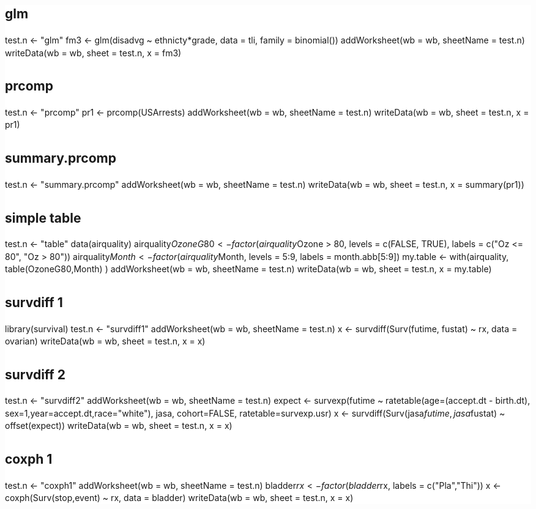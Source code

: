 ## glm
test.n <- "glm"
fm3 <- glm(disadvg ~ ethnicty*grade, data = tli, family = binomial())
addWorksheet(wb = wb, sheetName = test.n)
writeData(wb = wb, sheet = test.n, x = fm3)

## prcomp
test.n <- "prcomp"
pr1 <- prcomp(USArrests)
addWorksheet(wb = wb, sheetName = test.n)
writeData(wb = wb, sheet = test.n, x = pr1)

## summary.prcomp
test.n <- "summary.prcomp"
addWorksheet(wb = wb, sheetName = test.n)
writeData(wb = wb, sheet = test.n, x = summary(pr1))

## simple table
test.n <- "table"
data(airquality)
airquality$OzoneG80 <- factor(airquality$Ozone > 80,
levels = c(FALSE, TRUE),
labels = c("Oz <= 80", "Oz > 80"))
airquality$Month <- factor(airquality$Month,
levels = 5:9,
labels = month.abb[5:9])
my.table <- with(airquality, table(OzoneG80,Month) )
addWorksheet(wb = wb, sheetName = test.n)
writeData(wb = wb, sheet = test.n, x = my.table)

## survdiff 1
library(survival)
test.n <- "survdiff1"
addWorksheet(wb = wb, sheetName = test.n)
x <- survdiff(Surv(futime, fustat) ~ rx, data = ovarian)
writeData(wb = wb, sheet = test.n, x = x)

## survdiff 2
test.n <- "survdiff2"
addWorksheet(wb = wb, sheetName = test.n)
expect <- survexp(futime ~ ratetable(age=(accept.dt - birth.dt),
      sex=1,year=accept.dt,race="white"), jasa, cohort=FALSE,
      ratetable=survexp.usr)
x <- survdiff(Surv(jasa$futime, jasa$fustat) ~ offset(expect))
writeData(wb = wb, sheet = test.n, x = x)

## coxph 1
test.n <- "coxph1"
addWorksheet(wb = wb, sheetName = test.n)
bladder$rx <- factor(bladder$rx, labels = c("Pla","Thi"))
x <- coxph(Surv(stop,event) ~ rx, data = bladder)
writeData(wb = wb, sheet = test.n, x = x)
